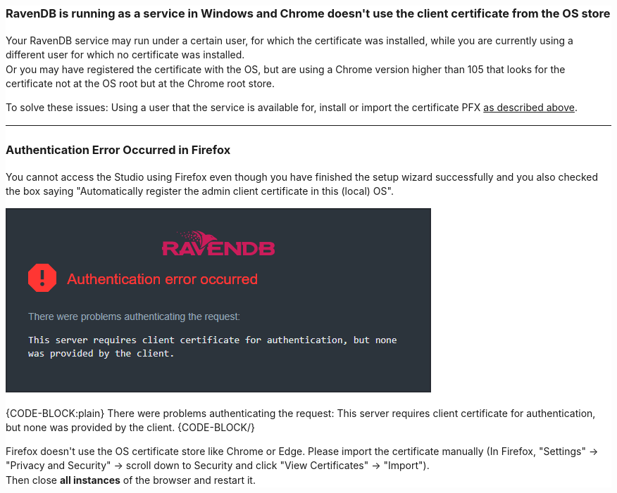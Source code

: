 ### RavenDB is running as a service in Windows and Chrome doesn't use the client certificate from the OS store

Your RavenDB service may run under a certain user, for which the certificate was installed, while you 
are currently using a different user for which no certificate was installed.  
Or you may have registered the certificate with the OS, but are using a Chrome version higher than 105 that 
looks for the certificate not at the OS root but at the Chrome root store.  

To solve these issues:
Using a user that the service is available for, install or import the certificate PFX 
[as described above](../../server/security/common-errors-and-faq#authentication-error-occurred-using-chrome).  

---

### Authentication Error Occurred in Firefox

You cannot access the Studio using Firefox even though you have finished the setup wizard successfully and you also checked the box saying "Automatically register the admin client certificate in this (local) OS".

![Figure 2. Authentication Error](images/1.png)

{CODE-BLOCK:plain}
There were problems authenticating the request:
This server requires client certificate for authentication, but none was provided by the client.
{CODE-BLOCK/}

Firefox doesn't use the OS certificate store like Chrome or Edge. Please import the certificate manually (In Firefox, "Settings" -> "Privacy and Security" -> scroll down to Security and click "View Certificates" -> "Import").  
Then close **all instances** of the browser and restart it.
